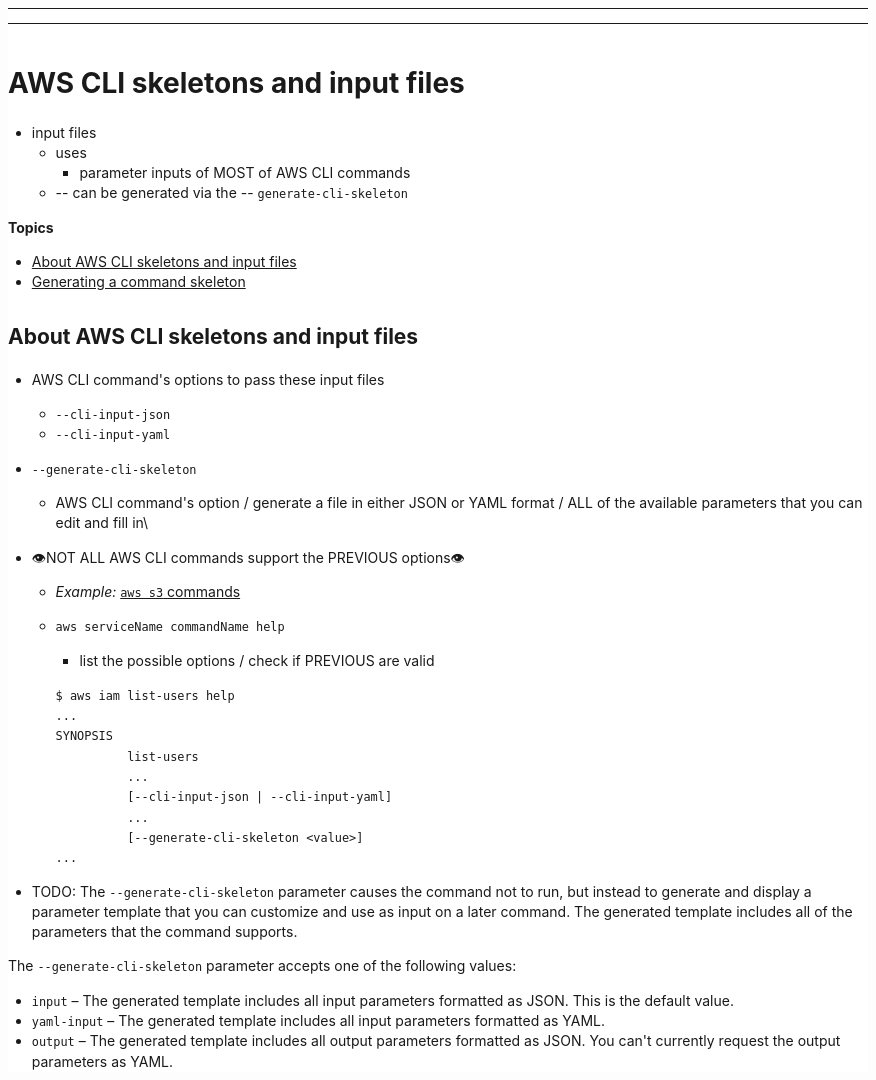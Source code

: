 --------

--------

# AWS CLI skeletons and input files<a name="cli-usage-skeleton"></a>

* input files
  * uses
    * parameter inputs of MOST of AWS CLI commands  
  * -- can be generated via the -- `generate-cli-skeleton` 

**Topics**
+ [About AWS CLI skeletons and input files](#cli-usage-skeleton-about)
+ [Generating a command skeleton](#cli-usage-skeleton-generate)

## About AWS CLI skeletons and input files<a name="cli-usage-skeleton-about"></a>

* AWS CLI command's options to pass these input files
  * `--cli-input-json`
  * `--cli-input-yaml`
* `--generate-cli-skeleton`
  * AWS CLI command's option / generate a file in either JSON or YAML format / ALL of the available parameters that you can edit and fill in\
* 👁️NOT ALL AWS CLI commands support the PREVIOUS options👁️
  * _Example:_ [`aws s3` commands](https://awscli.amazonaws.com/v2/documentation/api/latest/reference/s3/index.html)
  * `aws serviceName commandName help`
    * list the possible options / check if PREVIOUS are valid

    ```
    $ aws iam list-users help
    ...
    SYNOPSIS
              list-users
              ...
              [--cli-input-json | --cli-input-yaml]
              ...
              [--generate-cli-skeleton <value>]
    ...
    ```

* TODO:
The `--generate-cli-skeleton` parameter causes the command not to run, but instead to generate and display a parameter template that you can customize and use as input on a later command\. The generated template includes all of the parameters that the command supports\.

The `--generate-cli-skeleton` parameter accepts one of the following values:
+ `input` – The generated template includes all input parameters formatted as JSON\. This is the default value\.
+ `yaml-input` – The generated template includes all input parameters formatted as YAML\.
+ `output` – The generated template includes all output parameters formatted as JSON\. You can't currently request the output parameters as YAML\.
